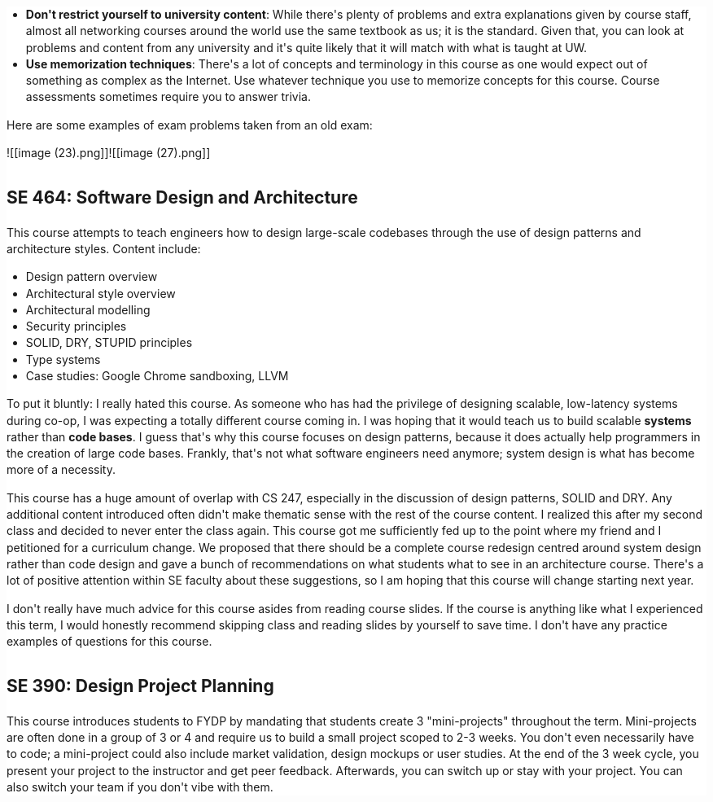 * **Don't restrict yourself to university content**: While there's plenty of problems and extra explanations given by course staff, almost all networking courses around the world use the same textbook as us; it is the standard. Given that, you can look at problems and content from any university and it's quite likely that it will match with what is taught at UW.
* **Use memorization techniques**: There's a lot of concepts and terminology in this course as one would expect out of something as complex as the Internet. Use whatever technique you use to memorize concepts for this course. Course assessments sometimes require you to answer trivia.

Here are some examples of exam problems taken from an old exam:

![[image (23).png]]![[image (27).png]]

## SE 464: Software Design and Architecture

This course attempts to teach engineers how to design large-scale codebases through the use of design patterns and architecture styles. Content include:

* Design pattern overview
* Architectural style overview
* Architectural modelling
* Security principles
* SOLID, DRY, STUPID principles
* Type systems
* Case studies: Google Chrome sandboxing, LLVM

To put it bluntly: I really hated this course. As someone who has had the privilege of designing scalable, low-latency systems during co-op, I was expecting a totally different course coming in. I was hoping that it would teach us to build scalable **systems** rather than **code bases**. I guess that's why this course focuses on design patterns, because it does actually help programmers in the creation of large code bases. Frankly, that's not what software engineers need anymore; system design is what has become more of a necessity.

This course has a huge amount of overlap with CS 247, especially in the discussion of design patterns, SOLID and DRY. Any additional content introduced often didn't make thematic sense with the rest of the course content. I realized this after my second class and decided to never enter the class again. This course got me sufficiently fed up to the point where my friend and I petitioned for a curriculum change. We proposed that there should be a complete course redesign centred around system design rather than code design and gave a bunch of recommendations on what students what to see in an architecture course. There's a lot of positive attention within SE faculty about these suggestions, so I am hoping that this course will change starting next year.

I don't really have much advice for this course asides from reading course slides. If the course is anything like what I experienced this term, I would honestly recommend skipping class and reading slides by yourself to save time. I don't have any practice examples of questions for this course.

## SE 390: Design Project Planning

This course introduces students to FYDP by mandating that students create 3 "mini-projects" throughout the term. Mini-projects are often done in a group of 3 or 4 and require us to build a small project scoped to 2-3 weeks. You don't even necessarily have to code; a mini-project could also include market validation, design mockups or user studies. At the end of the 3 week cycle, you present your project to the instructor and get peer feedback. Afterwards, you can switch up or stay with your project. You can also switch your team if you don't vibe with them.
